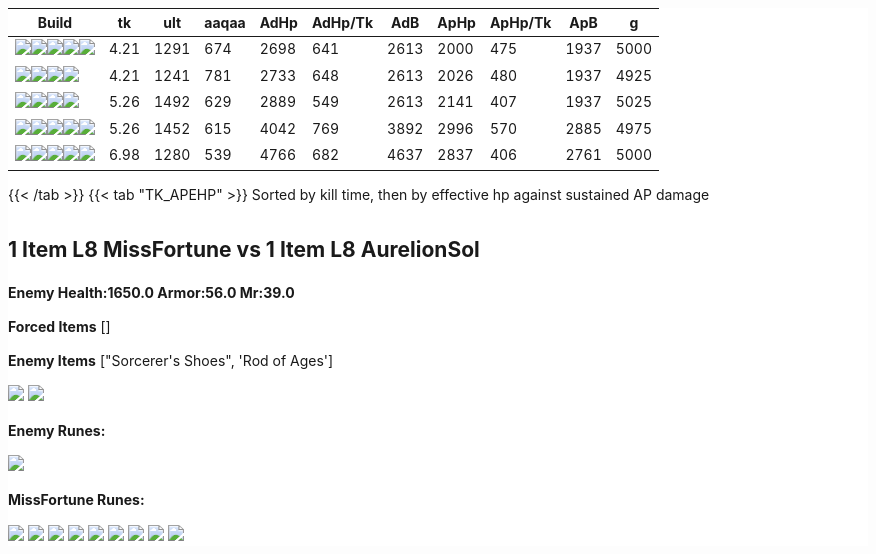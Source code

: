



 Build |tk|ult|aaqaa|AdHp|AdHp/Tk|AdB|ApHp|ApHp/Tk|ApB|g
-|-|-|-|-|-|-|-|-|-|-
![](/item/6672.png)![](/item/1001.png)![](/item/1053.png)![](/item/1055.png)![](/item/1036.png)|4.21|1291|674|2698|641|2613|2000|475|1937|5000
![](/item/3153.png)![](/item/1001.png)![](/item/1055.png)![](/item/1037.png)|4.21|1241|781|2733|648|2613|2026|480|1937|4925
![](/item/3072.png)![](/item/1001.png)![](/item/1055.png)![](/item/1037.png)|5.26|1492|629|2889|549|2613|2141|407|1937|5025
![](/item/6673.png)![](/item/1001.png)![](/item/1055.png)![](/item/1037.png)![](/item/1036.png)|5.26|1452|615|4042|769|3892|2996|570|2885|4975
![](/item/3026.png)![](/item/1001.png)![](/item/1053.png)![](/item/1055.png)![](/item/1036.png)|6.98|1280|539|4766|682|4637|2837|406|2761|5000
{{< /tab >}}
{{< tab "TK_APEHP" >}}
Sorted by kill time, then by effective hp against sustained AP damage
## 1 Item L8 MissFortune vs 1 Item L8 AurelionSol

**Enemy Health:1650.0 Armor:56.0 Mr:39.0**


**Forced Items** []








**Enemy Items** ["Sorcerer's Shoes", 'Rod of Ages']





![](/item/3020.png)
![](/item/6657.png)



**Enemy Runes:**





![](/StatMods/StatModsArmorIcon.png)



**MissFortune Runes:**


![](/Styles/Precision/LethalTempo/LethalTempo.png)
![](/Styles/Precision/Overheal.png)
![](/Styles/Precision/LegendAlacrity/LegendAlacrity.png)
![](/Styles/Precision/CutDown/CutDown.png)
![](/Styles/Sorcery/AbsoluteFocus/AbsoluteFocus.png)
![](/Styles/Sorcery/GatheringStorm/GatheringStorm.png)
![](/StatMods/StatModsAttackSpeedIcon.png)
![](/StatMods/StatModsAdaptiveForceIcon.png)
![](/StatMods/StatModsArmorIcon.png)
